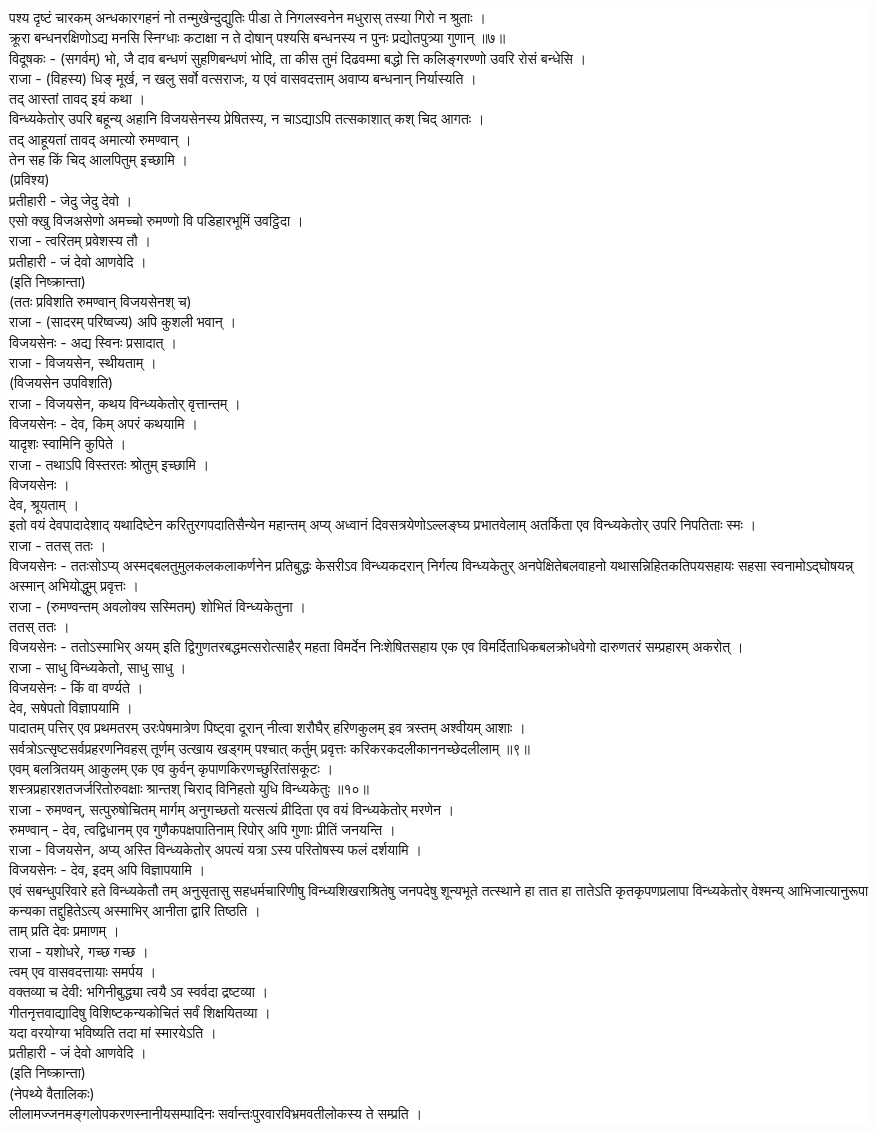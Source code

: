 पश्य दृष्टं चारकम् अन्धकारगहनं नो तन्मुखेन्दुद्युतिः पीडा ते निगलस्वनेन मधुरास् तस्या गिरो न श्रुताः ।  
क्रूरा बन्धनरक्षिणोऽद्य मनसि स्निग्धाः कटाक्षा न ते दोषान् पश्यसि बन्धनस्य न पुनः प्रद्योतपुत्र्या गुणान् ॥७॥  
विदूषकः - (सगर्वम्) भो, जै दाव बन्धणं सुहणिबन्धणं भोदि, ता कीस तुमं दिढवम्मा बद्धो त्ति कलिङ्गरण्णो उवरि रोसं बन्धेसि ।  
राजा - (विहस्य) धिङ् मूर्ख, न खलु सर्वो वत्सराजः, य एवं वासवदत्ताम् अवाप्य बन्धनान् निर्यास्यति ।  
तद् आस्तां तावद् इयं कथा ।  
विन्ध्यकेतोर् उपरि बहून्य् अहानि विजयसेनस्य प्रेषितस्य, न चाऽद्याऽपि तत्सकाशात् कश् चिद् आगतः ।  
तद् आहूयतां तावद् अमात्यो रुमण्वान् ।  
तेन सह किं चिद् आलपितुम् इच्छामि ।  
(प्रविश्य)  
प्रतीहारी - जेदु जेदु देवो ।  
एसो क्खु विजअसेणो अमच्चो रुमण्णो वि पडिहारभूमिं उवट्ठिदा ।  
राजा - त्वरितम् प्रवेशस्य तौ ।  
प्रतीहारी - जं देवो आणवेदि ।  
(इति निष्क्रान्ता)  
(ततः प्रविशति रुमण्वान् विजयसेनश् च)  
राजा - (सादरम् परिष्वज्य) अपि कुशली भवान् ।  
विजयसेनः - अद्य स्विनः प्रसादात् ।  
राजा - विजयसेन, स्थीयताम् ।  
(विजयसेन उपविशति)  
राजा - विजयसेन, कथय विन्ध्यकेतोर् वृत्तान्तम् ।  
विजयसेनः - देव, किम् अपरं कथयामि ।  
यादृशः स्वामिनि कुपिते ।  
राजा - तथाऽपि विस्तरतः श्रोतुम् इच्छामि ।  
विजयसेनः ।  
देव, श्रूयताम् ।  
इतो वयं देवपादादेशाद् यथादिष्टेन करितुरगपदातिसैन्येन महान्तम् अप्य् अध्वानं दिवसत्रयेणोऽल्लङ्घ्य प्रभातवेलाम् अतर्किता एव विन्ध्यकेतोर् उपरि निपतिताः स्मः ।  
राजा - ततस् ततः ।  
विजयसेनः - ततःसोऽप्य् अस्मद्बलतुमुलकलकलाकर्णनेन प्रतिबुद्धः केसरीऽव विन्ध्यकदरान् निर्गत्य विन्ध्यकेतुर् अनपेक्षितेबलवाहनो यथासन्निहितकतिपयसहायः सहसा स्वनामोऽद्घोषयन्न् अस्मान् अभियोद्धुम् प्रवृत्तः ।  
राजा - (रुमण्वन्तम् अवलोक्य सस्मितम्) शोभितं विन्ध्यकेतुना ।  
ततस् ततः ।  
विजयसेनः - ततोऽस्माभिर् अयम् इति द्विगुणतरबद्धमत्सरोत्साहैर् महता विमर्देन निःशेषितसहाय एक एव विमर्दिताधिकबलक्रोधवेगो दारुणतरं सम्प्रहारम् अकरोत् ।  
राजा - साधु विन्ध्यकेतो, साधु साधु ।  
विजयसेनः - किं वा वर्ण्यते ।  
देव, सषेपतो विज्ञापयामि ।  
पादातम् पत्तिर् एव प्रथमतरम् उरःपेषमात्रेण पिष्ट्वा दूरान् नीत्वा शरौघैर् हरिणकुलम् इव त्रस्तम् अश्वीयम् आशाः ।  
सर्वत्रोऽत्सृष्टसर्वप्रहरणनिवहस् तूर्णम् उत्खाय खड्गम् पश्चात् कर्तुम् प्रवृत्तः करिकरकदलीकाननच्छेदलीलाम् ॥९॥  
एवम् बलत्रितयम् आकुलम् एक एव कुर्वन् कृपाणकिरणच्छुरितांसकूटः ।  
शस्त्रप्रहारशतजर्जरितोरुवक्षाः श्रान्तश् चिराद् विनिहतो युधि विन्ध्यकेतुः ॥१०॥  
राजा - रुमण्वन्, सत्पुरुषोचितम् मार्गम् अनुगच्छतो यत्सत्यं व्रीदिता एव वयं विन्ध्यकेतोर् मरणेन ।  
रुमण्वान् - देव, त्वद्विधानम् एव गुणैकपक्षपातिनाम् रिपोर् अपि गुणाः प्रीतिं जनयन्ति ।  
राजा - विजयसेन, अप्य् अस्ति विन्ध्यकेतोर् अपत्यं यत्रा ऽस्य परितोषस्य फलं दर्शयामि ।  
विजयसेनः - देव, इदम् अपि विज्ञापयामि ।  
एवं सबन्धुपरिवारे हते विन्ध्यकेतौ तम् अनुसृतासु सहधर्मचारिणीषु विन्ध्यशिखराश्रितेषु जनपदेषु शून्यभूते तत्स्थाने हा तात हा तातेऽति कृतकृपणप्रलापा विन्ध्यकेतोर् वेश्मन्य् आभिजात्यानुरूपा कन्यका तद्दुहितेऽत्य् अस्माभिर् आनीता द्वारि तिष्ठति ।  
ताम् प्रति देवः प्रमाणम् ।  
राजा - यशोधरे, गच्छ गच्छ ।  
त्वम् एव वासवदत्तायाः समर्पय ।  
वक्तव्या च देवी: भगिनीबुद्ध्या त्वयै ऽव स्वर्वदा द्रष्टव्या ।  
गीतनृत्तवाद्यादिषु विशिष्टकन्यकोचितं सर्वं शिक्षयितव्या ।  
यदा वरयोग्या भविष्यति तदा मां स्मारयेऽति ।  
प्रतीहारी - जं देवो आणवेदि ।  
(इति निष्क्रान्ता)  
(नेपथ्ये वैतालिकः)  
लीलामज्जनमङ्गलोपकरणस्नानीयसम्पादिनः सर्वान्तःपुरवारविभ्रमवतीलोकस्य ते सम्प्रति ।  